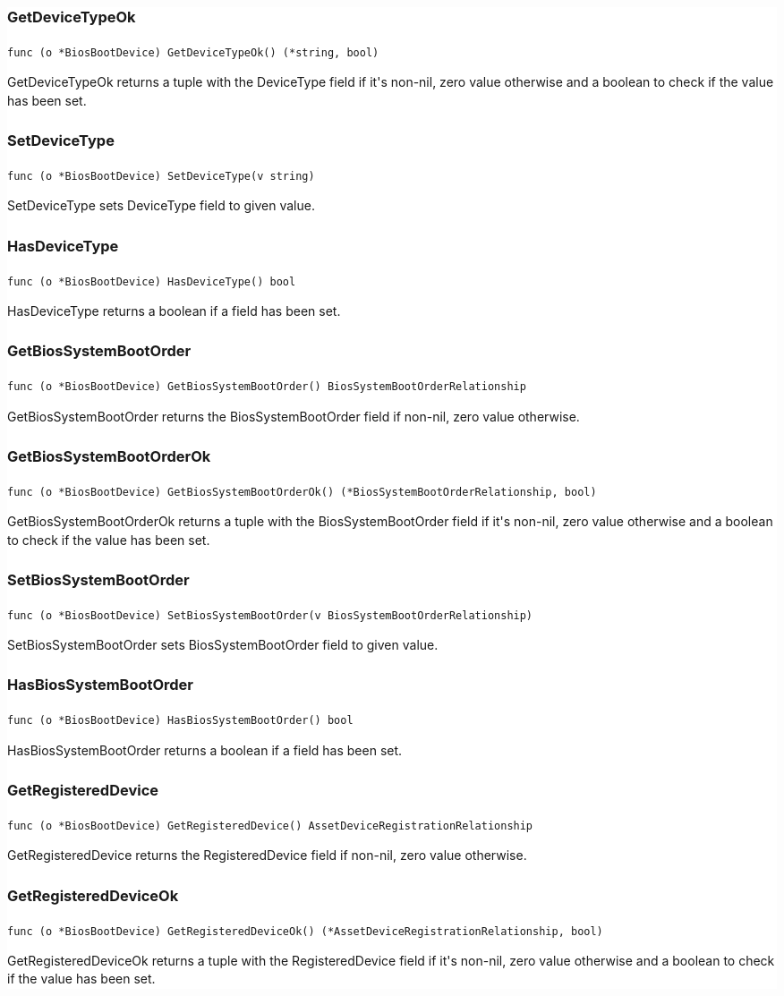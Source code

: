 ### GetDeviceTypeOk

`func (o *BiosBootDevice) GetDeviceTypeOk() (*string, bool)`

GetDeviceTypeOk returns a tuple with the DeviceType field if it's non-nil, zero value otherwise
and a boolean to check if the value has been set.

### SetDeviceType

`func (o *BiosBootDevice) SetDeviceType(v string)`

SetDeviceType sets DeviceType field to given value.

### HasDeviceType

`func (o *BiosBootDevice) HasDeviceType() bool`

HasDeviceType returns a boolean if a field has been set.

### GetBiosSystemBootOrder

`func (o *BiosBootDevice) GetBiosSystemBootOrder() BiosSystemBootOrderRelationship`

GetBiosSystemBootOrder returns the BiosSystemBootOrder field if non-nil, zero value otherwise.

### GetBiosSystemBootOrderOk

`func (o *BiosBootDevice) GetBiosSystemBootOrderOk() (*BiosSystemBootOrderRelationship, bool)`

GetBiosSystemBootOrderOk returns a tuple with the BiosSystemBootOrder field if it's non-nil, zero value otherwise
and a boolean to check if the value has been set.

### SetBiosSystemBootOrder

`func (o *BiosBootDevice) SetBiosSystemBootOrder(v BiosSystemBootOrderRelationship)`

SetBiosSystemBootOrder sets BiosSystemBootOrder field to given value.

### HasBiosSystemBootOrder

`func (o *BiosBootDevice) HasBiosSystemBootOrder() bool`

HasBiosSystemBootOrder returns a boolean if a field has been set.

### GetRegisteredDevice

`func (o *BiosBootDevice) GetRegisteredDevice() AssetDeviceRegistrationRelationship`

GetRegisteredDevice returns the RegisteredDevice field if non-nil, zero value otherwise.

### GetRegisteredDeviceOk

`func (o *BiosBootDevice) GetRegisteredDeviceOk() (*AssetDeviceRegistrationRelationship, bool)`

GetRegisteredDeviceOk returns a tuple with the RegisteredDevice field if it's non-nil, zero value otherwise
and a boolean to check if the value has been set.
